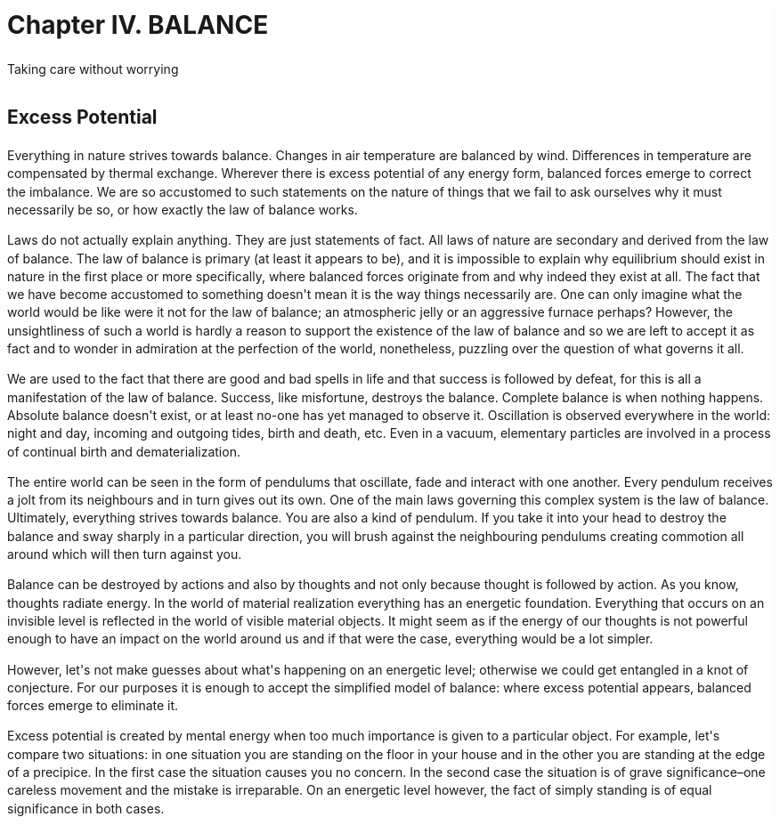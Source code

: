 # Chapter IV. BALANCE

Taking care without worrying

## Excess Potential

Everything in nature strives towards balance. Changes in air temperature are balanced by wind. Differences in temperature are compensated by thermal exchange. Wherever there is excess potential of any energy form, balanced forces emerge to correct the imbalance. We are so accustomed to such statements on the nature of things that we fail to ask ourselves why it must necessarily be so, or how exactly the law of balance works.

Laws do not actually explain anything. They are just statements of fact. All laws of nature are secondary and derived from the law of balance. The law of balance is primary (at least it appears to be), and it is impossible to explain why equilibrium should exist in nature in the first place or more specifically, where balanced forces originate from and why indeed they exist at all. The fact that we have become accustomed to something doesn't mean it is the way things necessarily are. One can only imagine what the world would be like were it not for the law of balance; an atmospheric jelly or an aggressive furnace perhaps? However, the unsightliness of such a world is hardly a reason to support the existence of the law of balance and so we are left to accept it as fact and to wonder in admiration at the perfection of the world, nonetheless, puzzling over the question of what governs it all.

We are used to the fact that there are good and bad spells in life and that success is followed by defeat, for this is all a manifestation of the law of balance. Success, like misfortune, destroys the balance. Complete balance is when nothing happens. Absolute balance doesn't exist, or at least no-one has yet managed to observe it. Oscillation is observed everywhere in the world: night and day, incoming and outgoing tides, birth and death, etc. Even in a vacuum, elementary particles are involved in a process of continual birth and dematerialization.

The entire world can be seen in the form of pendulums that oscillate, fade and interact with one another. Every pendulum receives a jolt from its neighbours and in turn gives out its own. One of the main laws governing this complex system is the law of balance. Ultimately, everything strives towards balance. You are also a kind of pendulum. If you take it into your head to destroy the balance and sway sharply in a particular direction, you will brush against the neighbouring pendulums creating commotion all around which will then turn against you.

Balance can be destroyed by actions and also by thoughts and not only because thought is followed by action. As you know, thoughts radiate energy. In the world of material realization everything has an energetic foundation. Everything that occurs on an invisible level is reflected in the world of visible material objects. It might seem as if the energy of our thoughts is not powerful enough to have an impact on the world around us and if that were the case, everything would be a lot simpler.

However, let's not make guesses about what's happening on an energetic level; otherwise we could get entangled in a knot of conjecture. For our purposes it is enough to accept the simplified model of balance: where excess potential appears, balanced forces emerge to eliminate it.

Excess potential is created by mental energy when too much importance is given to a particular object. For example, let's compare two situations: in one situation you are standing on the floor in your house and in the other you are standing at the edge of a precipice. In the first case the situation causes you no concern. In the second case the situation is of grave significance–one careless movement and the mistake is irreparable. On an energetic level however, the fact of simply standing is of equal significance in both cases.
